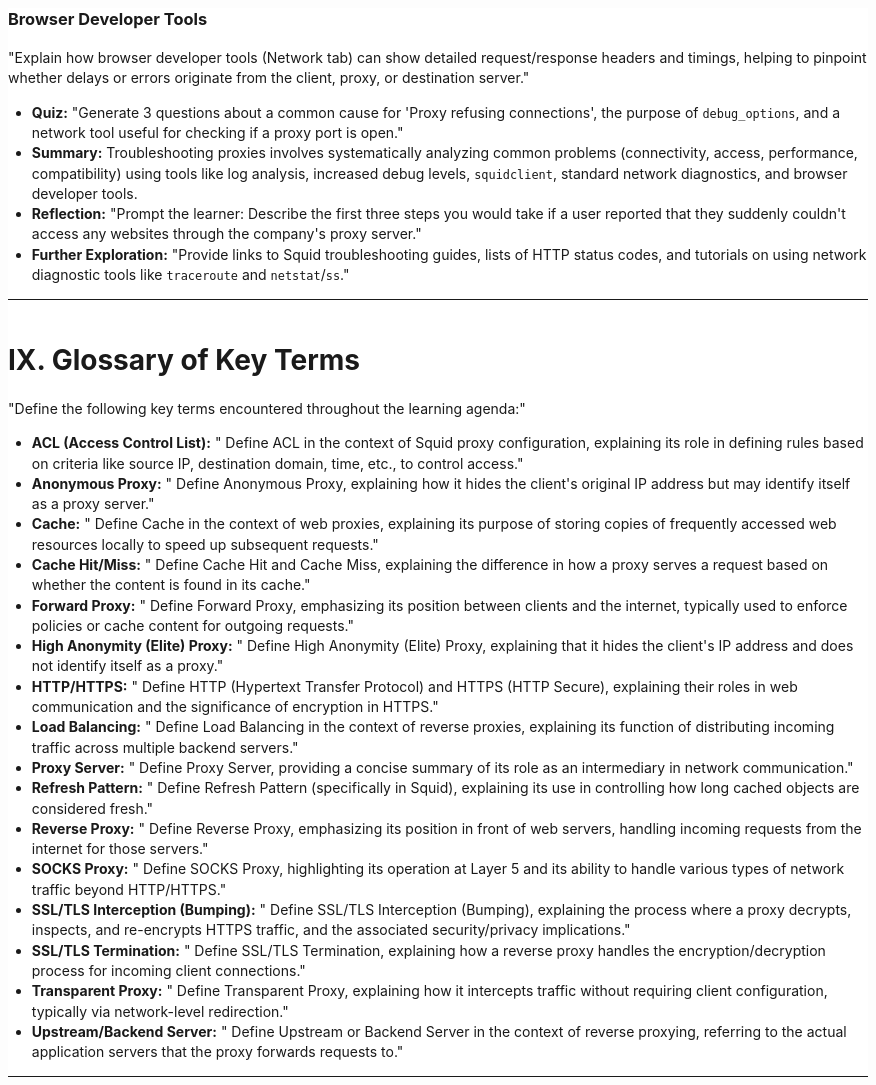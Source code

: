 ### Browser Developer Tools
"Explain how browser developer tools (Network tab) can show detailed request/response headers and timings, helping to pinpoint whether delays or errors originate from the client, proxy, or destination server."

*   **Quiz:** "Generate 3 questions about a common cause for 'Proxy refusing connections', the purpose of `debug_options`, and a network tool useful for checking if a proxy port is open."
*   **Summary:** Troubleshooting proxies involves systematically analyzing common problems (connectivity, access, performance, compatibility) using tools like log analysis, increased debug levels, `squidclient`, standard network diagnostics, and browser developer tools.
*   **Reflection:** "Prompt the learner: Describe the first three steps you would take if a user reported that they suddenly couldn't access any websites through the company's proxy server."
*   **Further Exploration:** "Provide links to Squid troubleshooting guides, lists of HTTP status codes, and tutorials on using network diagnostic tools like `traceroute` and `netstat`/`ss`."

---

# IX. Glossary of Key Terms

"Define the following key terms encountered throughout the learning agenda:"

*   **ACL (Access Control List):** "<prompt> Define ACL in the context of Squid proxy configuration, explaining its role in defining rules based on criteria like source IP, destination domain, time, etc., to control access."
*   **Anonymous Proxy:** "<prompt> Define Anonymous Proxy, explaining how it hides the client's original IP address but may identify itself as a proxy server."
*   **Cache:** "<prompt> Define Cache in the context of web proxies, explaining its purpose of storing copies of frequently accessed web resources locally to speed up subsequent requests."
*   **Cache Hit/Miss:** "<prompt> Define Cache Hit and Cache Miss, explaining the difference in how a proxy serves a request based on whether the content is found in its cache."
*   **Forward Proxy:** "<prompt> Define Forward Proxy, emphasizing its position between clients and the internet, typically used to enforce policies or cache content for outgoing requests."
*   **High Anonymity (Elite) Proxy:** "<prompt> Define High Anonymity (Elite) Proxy, explaining that it hides the client's IP address and does not identify itself as a proxy."
*   **HTTP/HTTPS:** "<prompt> Define HTTP (Hypertext Transfer Protocol) and HTTPS (HTTP Secure), explaining their roles in web communication and the significance of encryption in HTTPS."
*   **Load Balancing:** "<prompt> Define Load Balancing in the context of reverse proxies, explaining its function of distributing incoming traffic across multiple backend servers."
*   **Proxy Server:** "<prompt> Define Proxy Server, providing a concise summary of its role as an intermediary in network communication."
*   **Refresh Pattern:** "<prompt> Define Refresh Pattern (specifically in Squid), explaining its use in controlling how long cached objects are considered fresh."
*   **Reverse Proxy:** "<prompt> Define Reverse Proxy, emphasizing its position in front of web servers, handling incoming requests from the internet for those servers."
*   **SOCKS Proxy:** "<prompt> Define SOCKS Proxy, highlighting its operation at Layer 5 and its ability to handle various types of network traffic beyond HTTP/HTTPS."
*   **SSL/TLS Interception (Bumping):** "<prompt> Define SSL/TLS Interception (Bumping), explaining the process where a proxy decrypts, inspects, and re-encrypts HTTPS traffic, and the associated security/privacy implications."
*   **SSL/TLS Termination:** "<prompt> Define SSL/TLS Termination, explaining how a reverse proxy handles the encryption/decryption process for incoming client connections."
*   **Transparent Proxy:** "<prompt> Define Transparent Proxy, explaining how it intercepts traffic without requiring client configuration, typically via network-level redirection."
*   **Upstream/Backend Server:** "<prompt> Define Upstream or Backend Server in the context of reverse proxying, referring to the actual application servers that the proxy forwards requests to."

---
